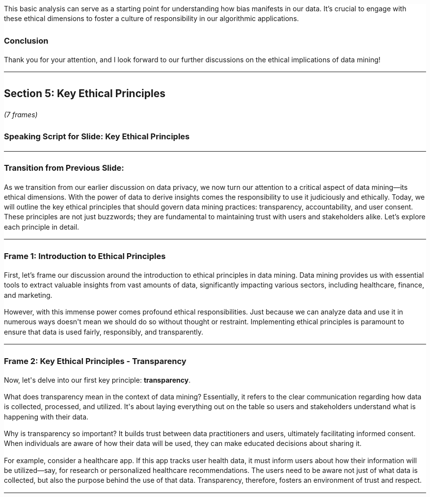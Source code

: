 This basic analysis can serve as a starting point for understanding how bias manifests in our data. It’s crucial to engage with these ethical dimensions to foster a culture of responsibility in our algorithmic applications.

### Conclusion
Thank you for your attention, and I look forward to our further discussions on the ethical implications of data mining!

---

## Section 5: Key Ethical Principles
*(7 frames)*

### Speaking Script for Slide: Key Ethical Principles

---

### Transition from Previous Slide:
As we transition from our earlier discussion on data privacy, we now turn our attention to a critical aspect of data mining—its ethical dimensions. With the power of data to derive insights comes the responsibility to use it judiciously and ethically. Today, we will outline the key ethical principles that should govern data mining practices: transparency, accountability, and user consent. These principles are not just buzzwords; they are fundamental to maintaining trust with users and stakeholders alike. Let’s explore each principle in detail.

---

### Frame 1: Introduction to Ethical Principles
First, let’s frame our discussion around the introduction to ethical principles in data mining. Data mining provides us with essential tools to extract valuable insights from vast amounts of data, significantly impacting various sectors, including healthcare, finance, and marketing.

However, with this immense power comes profound ethical responsibilities. Just because we can analyze data and use it in numerous ways doesn't mean we should do so without thought or restraint. Implementing ethical principles is paramount to ensure that data is used fairly, responsibly, and transparently.

---

### Frame 2: Key Ethical Principles - Transparency
Now, let's delve into our first key principle: **transparency**.

What does transparency mean in the context of data mining? Essentially, it refers to the clear communication regarding how data is collected, processed, and utilized. It's about laying everything out on the table so users and stakeholders understand what is happening with their data.

Why is transparency so important? It builds trust between data practitioners and users, ultimately facilitating informed consent. When individuals are aware of how their data will be used, they can make educated decisions about sharing it.

For example, consider a healthcare app. If this app tracks user health data, it must inform users about how their information will be utilized—say, for research or personalized healthcare recommendations. The users need to be aware not just of what data is collected, but also the purpose behind the use of that data. Transparency, therefore, fosters an environment of trust and respect.

---